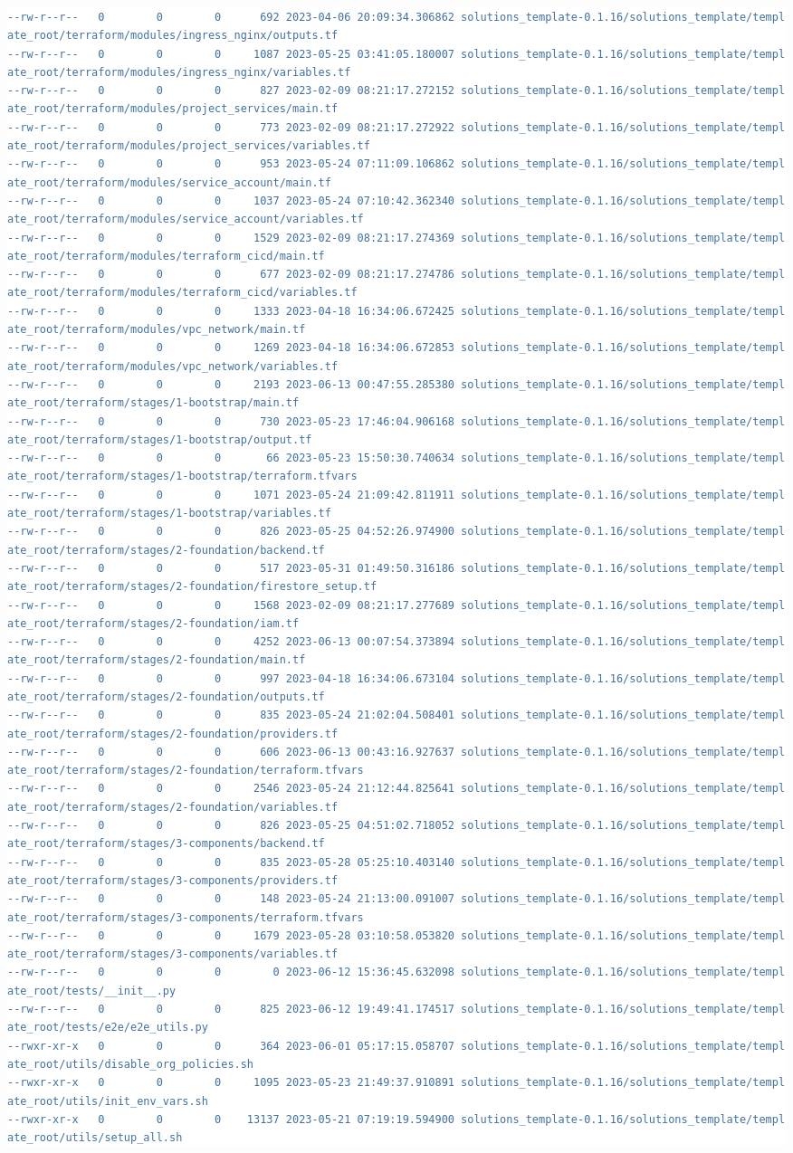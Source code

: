 ```diff
--rw-r--r--   0        0        0      692 2023-04-06 20:09:34.306862 solutions_template-0.1.16/solutions_template/template_root/terraform/modules/ingress_nginx/outputs.tf
--rw-r--r--   0        0        0     1087 2023-05-25 03:41:05.180007 solutions_template-0.1.16/solutions_template/template_root/terraform/modules/ingress_nginx/variables.tf
--rw-r--r--   0        0        0      827 2023-02-09 08:21:17.272152 solutions_template-0.1.16/solutions_template/template_root/terraform/modules/project_services/main.tf
--rw-r--r--   0        0        0      773 2023-02-09 08:21:17.272922 solutions_template-0.1.16/solutions_template/template_root/terraform/modules/project_services/variables.tf
--rw-r--r--   0        0        0      953 2023-05-24 07:11:09.106862 solutions_template-0.1.16/solutions_template/template_root/terraform/modules/service_account/main.tf
--rw-r--r--   0        0        0     1037 2023-05-24 07:10:42.362340 solutions_template-0.1.16/solutions_template/template_root/terraform/modules/service_account/variables.tf
--rw-r--r--   0        0        0     1529 2023-02-09 08:21:17.274369 solutions_template-0.1.16/solutions_template/template_root/terraform/modules/terraform_cicd/main.tf
--rw-r--r--   0        0        0      677 2023-02-09 08:21:17.274786 solutions_template-0.1.16/solutions_template/template_root/terraform/modules/terraform_cicd/variables.tf
--rw-r--r--   0        0        0     1333 2023-04-18 16:34:06.672425 solutions_template-0.1.16/solutions_template/template_root/terraform/modules/vpc_network/main.tf
--rw-r--r--   0        0        0     1269 2023-04-18 16:34:06.672853 solutions_template-0.1.16/solutions_template/template_root/terraform/modules/vpc_network/variables.tf
--rw-r--r--   0        0        0     2193 2023-06-13 00:47:55.285380 solutions_template-0.1.16/solutions_template/template_root/terraform/stages/1-bootstrap/main.tf
--rw-r--r--   0        0        0      730 2023-05-23 17:46:04.906168 solutions_template-0.1.16/solutions_template/template_root/terraform/stages/1-bootstrap/output.tf
--rw-r--r--   0        0        0       66 2023-05-23 15:50:30.740634 solutions_template-0.1.16/solutions_template/template_root/terraform/stages/1-bootstrap/terraform.tfvars
--rw-r--r--   0        0        0     1071 2023-05-24 21:09:42.811911 solutions_template-0.1.16/solutions_template/template_root/terraform/stages/1-bootstrap/variables.tf
--rw-r--r--   0        0        0      826 2023-05-25 04:52:26.974900 solutions_template-0.1.16/solutions_template/template_root/terraform/stages/2-foundation/backend.tf
--rw-r--r--   0        0        0      517 2023-05-31 01:49:50.316186 solutions_template-0.1.16/solutions_template/template_root/terraform/stages/2-foundation/firestore_setup.tf
--rw-r--r--   0        0        0     1568 2023-02-09 08:21:17.277689 solutions_template-0.1.16/solutions_template/template_root/terraform/stages/2-foundation/iam.tf
--rw-r--r--   0        0        0     4252 2023-06-13 00:07:54.373894 solutions_template-0.1.16/solutions_template/template_root/terraform/stages/2-foundation/main.tf
--rw-r--r--   0        0        0      997 2023-04-18 16:34:06.673104 solutions_template-0.1.16/solutions_template/template_root/terraform/stages/2-foundation/outputs.tf
--rw-r--r--   0        0        0      835 2023-05-24 21:02:04.508401 solutions_template-0.1.16/solutions_template/template_root/terraform/stages/2-foundation/providers.tf
--rw-r--r--   0        0        0      606 2023-06-13 00:43:16.927637 solutions_template-0.1.16/solutions_template/template_root/terraform/stages/2-foundation/terraform.tfvars
--rw-r--r--   0        0        0     2546 2023-05-24 21:12:44.825641 solutions_template-0.1.16/solutions_template/template_root/terraform/stages/2-foundation/variables.tf
--rw-r--r--   0        0        0      826 2023-05-25 04:51:02.718052 solutions_template-0.1.16/solutions_template/template_root/terraform/stages/3-components/backend.tf
--rw-r--r--   0        0        0      835 2023-05-28 05:25:10.403140 solutions_template-0.1.16/solutions_template/template_root/terraform/stages/3-components/providers.tf
--rw-r--r--   0        0        0      148 2023-05-24 21:13:00.091007 solutions_template-0.1.16/solutions_template/template_root/terraform/stages/3-components/terraform.tfvars
--rw-r--r--   0        0        0     1679 2023-05-28 03:10:58.053820 solutions_template-0.1.16/solutions_template/template_root/terraform/stages/3-components/variables.tf
--rw-r--r--   0        0        0        0 2023-06-12 15:36:45.632098 solutions_template-0.1.16/solutions_template/template_root/tests/__init__.py
--rw-r--r--   0        0        0      825 2023-06-12 19:49:41.174517 solutions_template-0.1.16/solutions_template/template_root/tests/e2e/e2e_utils.py
--rwxr-xr-x   0        0        0      364 2023-06-01 05:17:15.058707 solutions_template-0.1.16/solutions_template/template_root/utils/disable_org_policies.sh
--rwxr-xr-x   0        0        0     1095 2023-05-23 21:49:37.910891 solutions_template-0.1.16/solutions_template/template_root/utils/init_env_vars.sh
--rwxr-xr-x   0        0        0    13137 2023-05-21 07:19:19.594900 solutions_template-0.1.16/solutions_template/template_root/utils/setup_all.sh
```